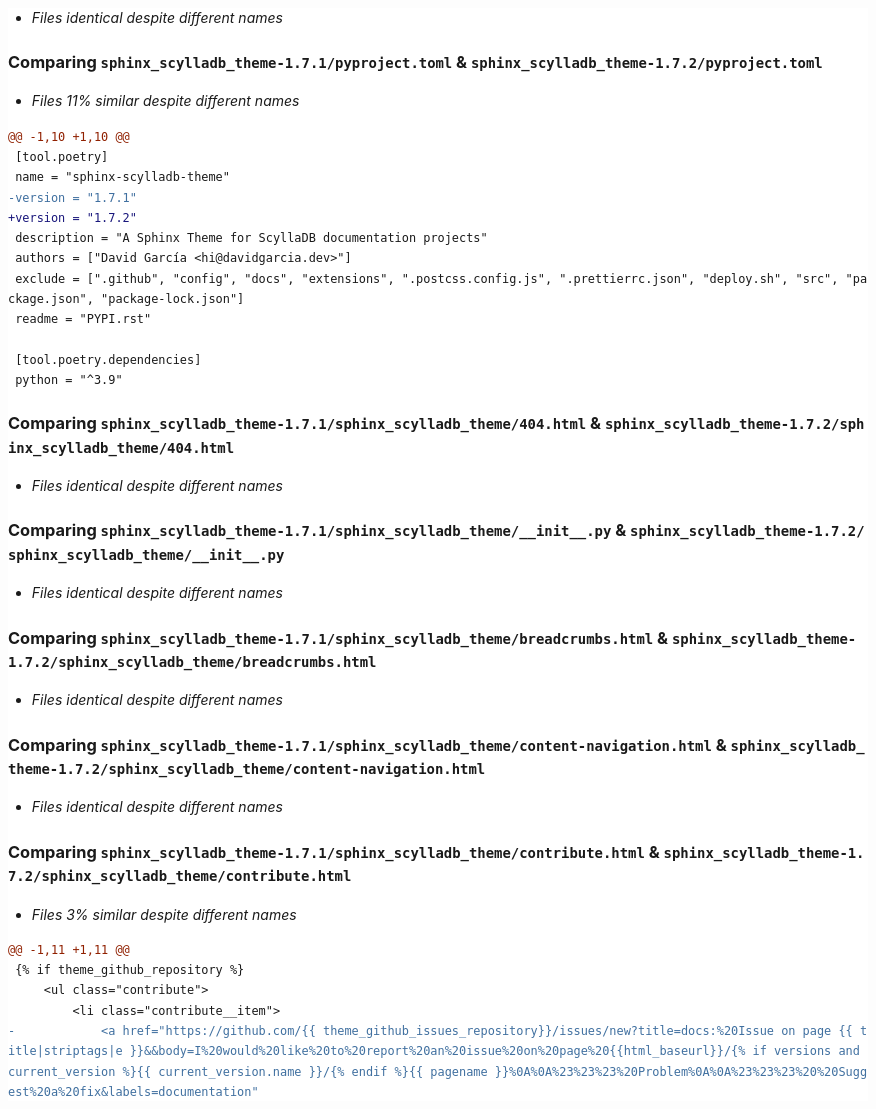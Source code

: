  * *Files identical despite different names*

### Comparing `sphinx_scylladb_theme-1.7.1/pyproject.toml` & `sphinx_scylladb_theme-1.7.2/pyproject.toml`

 * *Files 11% similar despite different names*

```diff
@@ -1,10 +1,10 @@
 [tool.poetry]
 name = "sphinx-scylladb-theme"
-version = "1.7.1"
+version = "1.7.2"
 description = "A Sphinx Theme for ScyllaDB documentation projects"
 authors = ["David García <hi@davidgarcia.dev>"]
 exclude = [".github", "config", "docs", "extensions", ".postcss.config.js", ".prettierrc.json", "deploy.sh", "src", "package.json", "package-lock.json"]
 readme = "PYPI.rst"
 
 [tool.poetry.dependencies]
 python = "^3.9"
```

### Comparing `sphinx_scylladb_theme-1.7.1/sphinx_scylladb_theme/404.html` & `sphinx_scylladb_theme-1.7.2/sphinx_scylladb_theme/404.html`

 * *Files identical despite different names*

### Comparing `sphinx_scylladb_theme-1.7.1/sphinx_scylladb_theme/__init__.py` & `sphinx_scylladb_theme-1.7.2/sphinx_scylladb_theme/__init__.py`

 * *Files identical despite different names*

### Comparing `sphinx_scylladb_theme-1.7.1/sphinx_scylladb_theme/breadcrumbs.html` & `sphinx_scylladb_theme-1.7.2/sphinx_scylladb_theme/breadcrumbs.html`

 * *Files identical despite different names*

### Comparing `sphinx_scylladb_theme-1.7.1/sphinx_scylladb_theme/content-navigation.html` & `sphinx_scylladb_theme-1.7.2/sphinx_scylladb_theme/content-navigation.html`

 * *Files identical despite different names*

### Comparing `sphinx_scylladb_theme-1.7.1/sphinx_scylladb_theme/contribute.html` & `sphinx_scylladb_theme-1.7.2/sphinx_scylladb_theme/contribute.html`

 * *Files 3% similar despite different names*

```diff
@@ -1,11 +1,11 @@
 {% if theme_github_repository %}
     <ul class="contribute">
         <li class="contribute__item">
-            <a href="https://github.com/{{ theme_github_issues_repository}}/issues/new?title=docs:%20Issue on page {{ title|striptags|e }}&&body=I%20would%20like%20to%20report%20an%20issue%20on%20page%20{{html_baseurl}}/{% if versions and current_version %}{{ current_version.name }}/{% endif %}{{ pagename }}%0A%0A%23%23%23%20Problem%0A%0A%23%23%23%20%20Suggest%20a%20fix&labels=documentation"
```